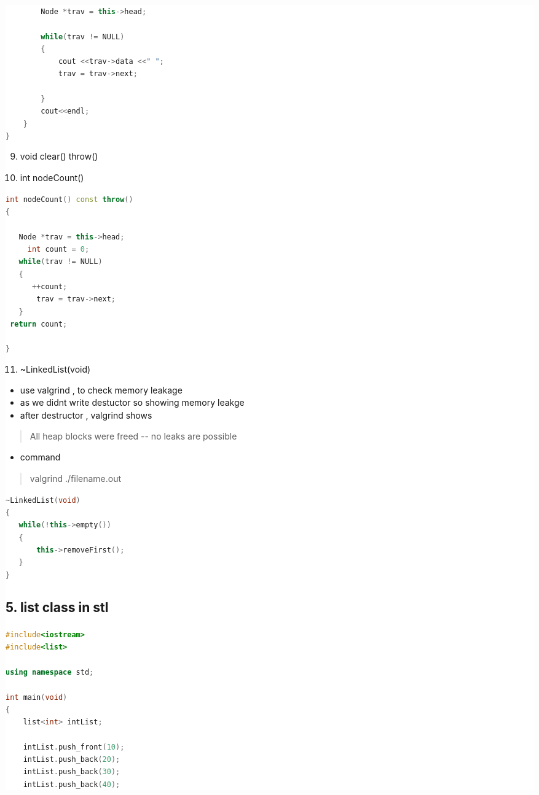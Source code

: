 ```cpp
        Node *trav = this->head;

        while(trav != NULL)
        {
            cout <<trav->data <<" "; 
            trav = trav->next; 

        }
        cout<<endl; 
    }
}
```
9. void clear() throw()
```cpp
```
10.  int  nodeCount()
```cpp
int nodeCount() const throw() 
{

   Node *trav = this->head; 
     int count = 0; 
   while(trav != NULL)
   {
      ++count; 
       trav = trav->next; 
   }
 return count; 

}
```
11. ~LinkedList(void)
* use valgrind , to check memory leakage
* as we didnt write destuctor so showing memory leakge 
* after destructor , valgrind shows 
>  All heap blocks were freed -- no leaks are possible
* command
>valgrind ./filename.out 
 ```cpp
~LinkedList(void)
{
    while(!this->empty())
    {
        this->removeFirst();
    }
}
 ```     



## 5.  list class in stl 
```cpp
#include<iostream>
#include<list>

using namespace std;

int main(void) 
{
    list<int> intList; 

    intList.push_front(10); 
    intList.push_back(20); 
    intList.push_back(30); 
    intList.push_back(40); 
```